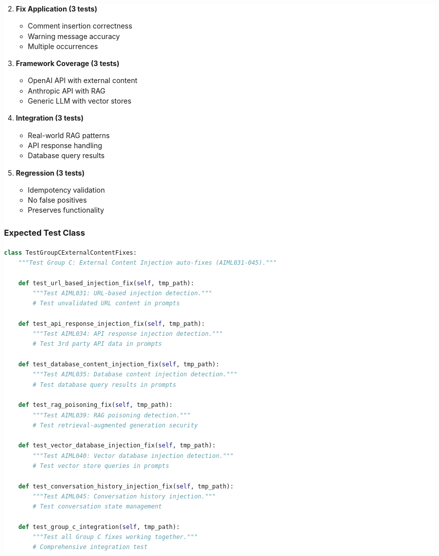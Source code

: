 2. **Fix Application (3 tests)**
   - Comment insertion correctness
   - Warning message accuracy
   - Multiple occurrences

3. **Framework Coverage (3 tests)**
   - OpenAI API with external content
   - Anthropic API with RAG
   - Generic LLM with vector stores

4. **Integration (3 tests)**
   - Real-world RAG patterns
   - API response handling
   - Database query results

5. **Regression (3 tests)**
   - Idempotency validation
   - No false positives
   - Preserves functionality

### Expected Test Class

```python
class TestGroupCExternalContentFixes:
    """Test Group C: External Content Injection auto-fixes (AIML031-045)."""
    
    def test_url_based_injection_fix(self, tmp_path):
        """Test AIML031: URL-based injection detection."""
        # Test unvalidated URL content in prompts
        
    def test_api_response_injection_fix(self, tmp_path):
        """Test AIML034: API response injection detection."""
        # Test 3rd party API data in prompts
        
    def test_database_content_injection_fix(self, tmp_path):
        """Test AIML035: Database content injection detection."""
        # Test database query results in prompts
        
    def test_rag_poisoning_fix(self, tmp_path):
        """Test AIML039: RAG poisoning detection."""
        # Test retrieval-augmented generation security
        
    def test_vector_database_injection_fix(self, tmp_path):
        """Test AIML040: Vector database injection detection."""
        # Test vector store queries in prompts
        
    def test_conversation_history_injection_fix(self, tmp_path):
        """Test AIML045: Conversation history injection."""
        # Test conversation state management
        
    def test_group_c_integration(self, tmp_path):
        """Test all Group C fixes working together."""
        # Comprehensive integration test
```
